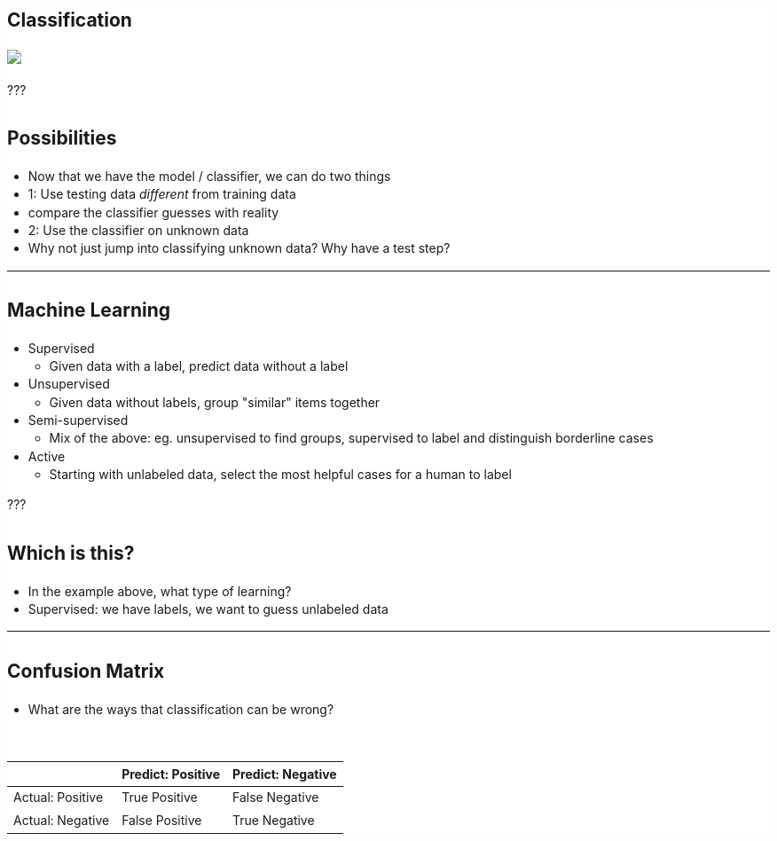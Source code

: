 
## Classification

<img src="img/classifying.png" width=100% />

???

## Possibilities

  + Now that we have the model / classifier, we can do two things
  + 1: Use testing data *different* from training data
  + compare the classifier guesses with reality
  + 2: Use the classifier on unknown data
  + Why not just jump into classifying unknown data? Why have a test step?

---

## Machine Learning

  + Supervised
    + Given data with a label, predict data without a
      label
  + Unsupervised
    + Given data without labels, group "similar" items
      together
  + Semi-supervised
    + Mix of the above: eg. unsupervised to find groups,
      supervised to label and distinguish borderline cases
  + Active
    + Starting with unlabeled data, select the most helpful cases for a
      human to label

???

## Which is this?

  + In the example above, what type of learning?
  + Supervised: we have labels, we want to guess unlabeled data

---

## Confusion Matrix

  + What are the ways that classification can be wrong?

&nbsp;

|                  | Predict: Positive | Predict: Negative |
|------------------|-------------------|-------------------|
| Actual: Positive | True Positive     | False Negative    |
| Actual: Negative | False Positive    | True Negative     |
